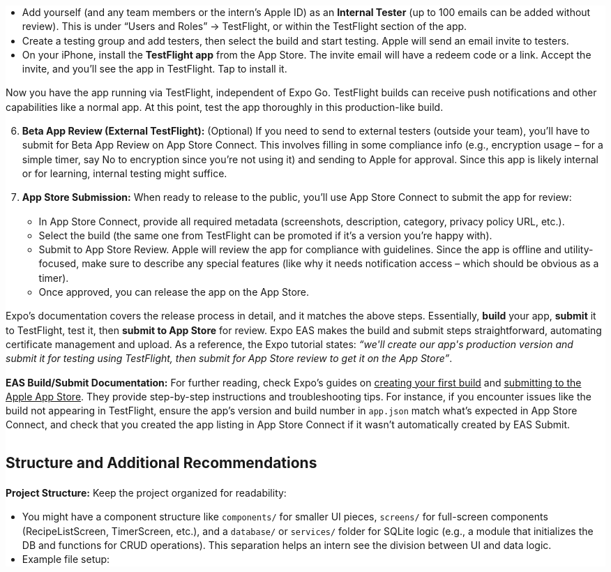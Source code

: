    * Add yourself (and any team members or the intern’s Apple ID) as an **Internal Tester** (up to 100 emails can be added without review). This is under “Users and Roles” -> TestFlight, or within the TestFlight section of the app.
   * Create a testing group and add testers, then select the build and start testing. Apple will send an email invite to testers.
   * On your iPhone, install the **TestFlight app** from the App Store. The invite email will have a redeem code or a link. Accept the invite, and you’ll see the app in TestFlight. Tap to install it.

   Now you have the app running via TestFlight, independent of Expo Go. TestFlight builds can receive push notifications and other capabilities like a normal app. At this point, test the app thoroughly in this production-like build.

6. **Beta App Review (External TestFlight):** (Optional) If you need to send to external testers (outside your team), you’ll have to submit for Beta App Review on App Store Connect. This involves filling in some compliance info (e.g., encryption usage – for a simple timer, say No to encryption since you’re not using it) and sending to Apple for approval. Since this app is likely internal or for learning, internal testing might suffice.

7. **App Store Submission:** When ready to release to the public, you’ll use App Store Connect to submit the app for review:

   * In App Store Connect, provide all required metadata (screenshots, description, category, privacy policy URL, etc.).
   * Select the build (the same one from TestFlight can be promoted if it’s a version you’re happy with).
   * Submit to App Store Review. Apple will review the app for compliance with guidelines. Since the app is offline and utility-focused, make sure to describe any special features (like why it needs notification access – which should be obvious as a timer).
   * Once approved, you can release the app on the App Store.

Expo’s documentation covers the release process in detail, and it matches the above steps. Essentially, **build** your app, **submit** it to TestFlight, test it, then **submit to App Store** for review. Expo EAS makes the build and submit steps straightforward, automating certificate management and upload. As a reference, the Expo tutorial states: *“we'll create our app's production version and submit it for testing using TestFlight, then submit for App Store review to get it on the App Store”*.

**EAS Build/Submit Documentation:** For further reading, check Expo’s guides on [creating your first build](https://docs.expo.dev/build/setup/) and [submitting to the Apple App Store](https://docs.expo.dev/submit/ios/). They provide step-by-step instructions and troubleshooting tips. For instance, if you encounter issues like the build not appearing in TestFlight, ensure the app’s version and build number in `app.json` match what’s expected in App Store Connect, and check that you created the app listing in App Store Connect if it wasn’t automatically created by EAS Submit.

## Structure and Additional Recommendations

**Project Structure:** Keep the project organized for readability:

* You might have a component structure like `components/` for smaller UI pieces, `screens/` for full-screen components (RecipeListScreen, TimerScreen, etc.), and a `database/` or `services/` folder for SQLite logic (e.g., a module that initializes the DB and functions for CRUD operations). This separation helps an intern see the division between UI and data logic.
* Example file setup:
